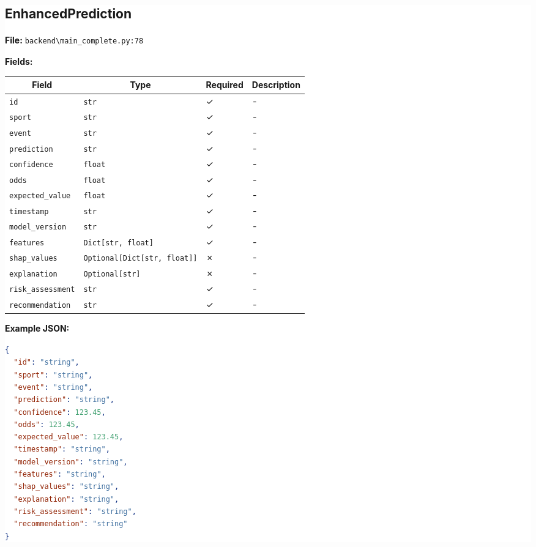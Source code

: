
## EnhancedPrediction

**File:** `backend\main_complete.py:78`

**Fields:**

| Field | Type | Required | Description |
|-------|------|----------|-------------|
| `id` | `str` | ✓ | - |
| `sport` | `str` | ✓ | - |
| `event` | `str` | ✓ | - |
| `prediction` | `str` | ✓ | - |
| `confidence` | `float` | ✓ | - |
| `odds` | `float` | ✓ | - |
| `expected_value` | `float` | ✓ | - |
| `timestamp` | `str` | ✓ | - |
| `model_version` | `str` | ✓ | - |
| `features` | `Dict[str, float]` | ✓ | - |
| `shap_values` | `Optional[Dict[str, float]]` | ✗ | - |
| `explanation` | `Optional[str]` | ✗ | - |
| `risk_assessment` | `str` | ✓ | - |
| `recommendation` | `str` | ✓ | - |

**Example JSON:**
```json
{
  "id": "string",
  "sport": "string",
  "event": "string",
  "prediction": "string",
  "confidence": 123.45,
  "odds": 123.45,
  "expected_value": 123.45,
  "timestamp": "string",
  "model_version": "string",
  "features": "string",
  "shap_values": "string",
  "explanation": "string",
  "risk_assessment": "string",
  "recommendation": "string"
}
```
